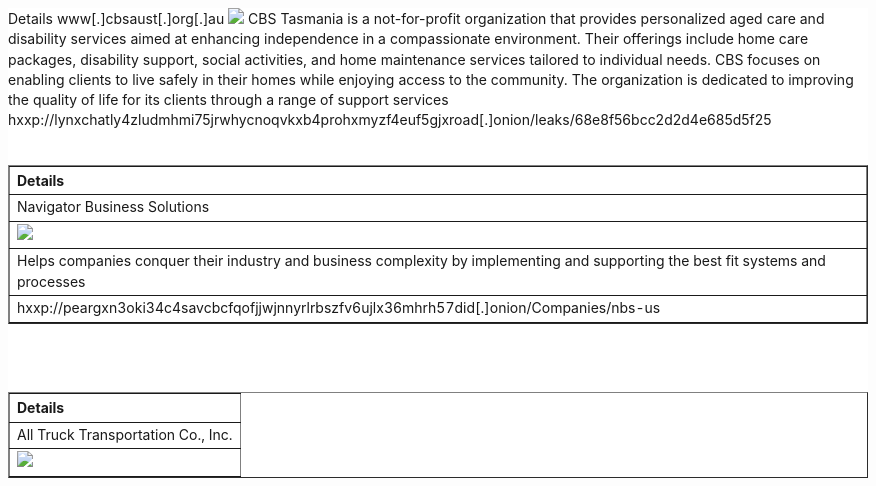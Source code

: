   <thead>
    <tr style="text-align: left;">
      <th>Details</th>
    </tr>
  </thead>
  <tbody>
    <tr>
      <td>www[.]cbsaust[.]org[.]au</td>
    </tr>
    <tr>
      <td><img src="https://images.ransomware.live/victims/6c5e9837b349a259db1413cb6a0e3999.png" width="200"></td>
    </tr>
    <tr>
      <td>CBS Tasmania is a not-for-profit organization that provides personalized aged care and disability services aimed at enhancing independence in a compassionate environment. Their offerings include home care packages, disability support, social activities, and home maintenance services tailored to individual needs. CBS focuses on enabling clients to live safely in their homes while enjoying access to the community. The organization is dedicated to improving the quality of life for its clients through a range of support services</td>
    </tr>
    <tr>
      <td>hxxp://lynxchatly4zludmhmi75jrwhycnoqvkxb4prohxmyzf4euf5gjxroad[.]onion/leaks/68e8f56bcc2d2d4e685d5f25</td>
    </tr>
  </tbody>
</table><br><br><table border="1" class="stocktable" id="table1">
  <thead>
    <tr style="text-align: left;">
      <th>Details</th>
    </tr>
  </thead>
  <tbody>
    <tr>
      <td>Navigator Business Solutions</td>
    </tr>
    <tr>
      <td><img src="https://images.ransomware.live/victims/0b2ebd803b7d46adaa0284a12a63b8c8.png" width="200"></td>
    </tr>
    <tr>
      <td>Helps companies conquer their industry and business complexity by implementing and supporting the best fit systems and processes</td>
    </tr>
    <tr>
      <td>hxxp://peargxn3oki34c4savcbcfqofjjwjnnyrlrbszfv6ujlx36mhrh57did[.]onion/Companies/nbs-us</td>
    </tr>
  </tbody>
</table><br><br><table border="1" class="stocktable" id="table1">
  <thead>
    <tr style="text-align: left;">
      <th>Details</th>
    </tr>
  </thead>
  <tbody>
    <tr>
      <td>All Truck Transportation Co., Inc.</td>
    </tr>
    <tr>
      <td><img src="https://images.ransomware.live/victims/c999cf042d4d51410fe99a53ae62f7d9.png" width="200"></td>
    </tr>
    <tr>